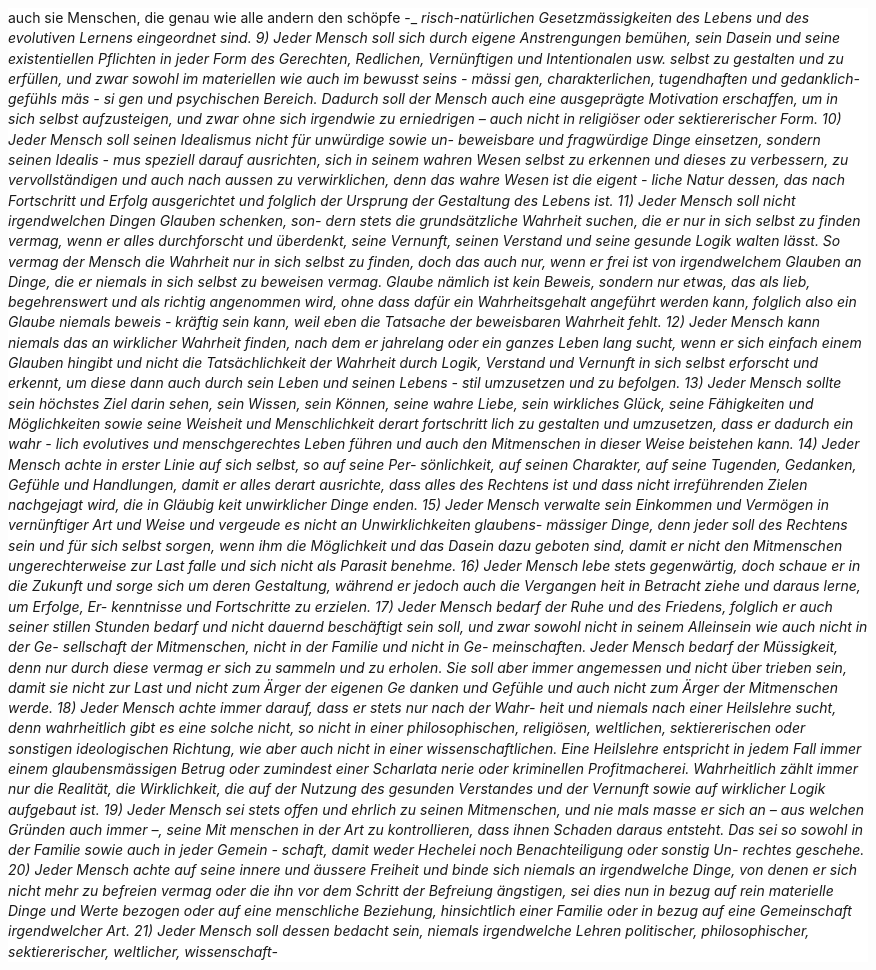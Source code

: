 auch sie Menschen, die genau wie alle andern den schöpfe -_ _risch-natürlichen Gesetzmässigkeiten des Lebens und des evolutiven_ _Lernens eingeordnet sind._ _9) Jeder Mensch soll sich durch eigene Anstrengungen bemühen, sein_ _Dasein und seine existentiellen Pflichten in jeder Form des Gerechten,_ _Redlichen, Vernünftigen und Intentionalen usw. selbst zu gestalten und_ _zu erfüllen, und zwar sowohl im materiellen wie auch im bewusst seins -_ _mässi gen, charakterlichen, tugendhaften und gedanklich-gefühls mäs -_ _si gen und psychischen Bereich. Dadurch soll der Mensch auch eine_ _ausgeprägte Motivation erschaffen, um in sich selbst aufzusteigen, und_ _zwar ohne sich irgendwie zu erniedrigen – auch nicht in religiöser_ _oder sektiererischer Form._ _10) Jeder Mensch soll seinen Idealismus nicht für unwürdige sowie un-_ _beweisbare und fragwürdige Dinge einsetzen, sondern seinen Idealis -_ _mus speziell darauf ausrichten, sich in seinem wahren Wesen selbst_ _zu erkennen und dieses zu verbessern, zu vervollständigen und auch_ _nach aussen zu verwirklichen, denn das wahre Wesen ist die eigent -_ _liche Natur dessen, das nach Fortschritt und Erfolg ausgerichtet und_ _folglich der Ursprung der Gestaltung des Lebens ist._ _11) Jeder Mensch soll nicht irgendwelchen Dingen Glauben schenken, son-_ _dern stets die grundsätzliche Wahrheit suchen, die er nur in sich selbst_ _zu finden vermag, wenn er alles durchforscht und überdenkt, seine_ _Vernunft, seinen Verstand und seine gesunde Logik walten lässt. So_ _vermag der Mensch die Wahrheit nur in sich selbst zu finden, doch_ _das auch nur, wenn er frei ist von irgendwelchem Glauben an Dinge,_ _die er niemals in sich selbst zu beweisen vermag. Glaube nämlich_ _ist kein Beweis, sondern nur etwas, das als lieb, begehrenswert und_ _als richtig angenommen wird, ohne dass dafür ein Wahrheitsgehalt_ _angeführt werden kann, folglich also ein Glaube niemals beweis -_ _kräftig sein kann, weil eben die Tatsache der beweisbaren Wahrheit_ _fehlt._ _12) Jeder Mensch kann niemals das an wirklicher Wahrheit finden, nach_ _dem er jahrelang oder ein ganzes Leben lang sucht, wenn er sich_ _einfach einem Glauben hingibt und nicht die Tatsächlichkeit der_ _Wahrheit durch Logik, Verstand und Vernunft in sich selbst erforscht_ _und erkennt, um diese dann auch durch sein Leben und seinen Lebens -_ _stil umzusetzen und zu befolgen._ _13) Jeder Mensch sollte sein höchstes Ziel darin sehen, sein Wissen, sein_ _Können, seine wahre Liebe, sein wirkliches Glück, seine Fähigkeiten_ _und Möglichkeiten sowie seine Weisheit und Menschlichkeit derart_ _fortschritt lich zu gestalten und umzusetzen, dass er dadurch ein wahr -_ _lich evolutives und menschgerechtes Leben führen und auch den_ _Mitmenschen in dieser Weise beistehen kann._ _14) Jeder Mensch achte in erster Linie auf sich selbst, so auf seine Per-_ _sönlichkeit, auf seinen Charakter, auf seine Tugenden, Gedanken,_ _Gefühle und Handlungen, damit er alles derart ausrichte, dass alles_ _des Rechtens ist und dass nicht irreführenden Zielen nachgejagt_ _wird, die in Gläubig keit unwirklicher Dinge enden._ _15) Jeder Mensch verwalte sein Einkommen und Vermögen in vernünftiger_ _Art und Weise und vergeude es nicht an Unwirklichkeiten glaubens-_ _mässiger Dinge, denn jeder soll des Rechtens sein und für sich selbst_ _sorgen, wenn ihm die Möglichkeit und das Dasein dazu geboten sind,_ _damit er nicht den Mitmenschen ungerechterweise zur Last falle und_ _sich nicht als Parasit benehme._ _16) Jeder Mensch lebe stets gegenwärtig, doch schaue er in die Zukunft_ _und sorge sich um deren Gestaltung, während er jedoch auch die_ _Vergangen heit in Betracht ziehe und daraus lerne, um Erfolge, Er-_ _kenntnisse und Fortschritte zu erzielen._ _17) Jeder Mensch bedarf der Ruhe und des Friedens, folglich er auch_ _seiner stillen Stunden bedarf und nicht dauernd beschäftigt sein soll,_ _und zwar sowohl nicht in seinem Alleinsein wie auch nicht in der Ge-_ _sellschaft der Mitmenschen, nicht in der Familie und nicht in Ge-_ _meinschaften. Jeder Mensch bedarf der Müssigkeit, denn nur durch_ _diese vermag er sich zu sammeln und zu erholen. Sie soll aber_ _immer angemessen und nicht über trieben sein, damit sie nicht zur_ _Last und nicht zum Ärger der eigenen Ge danken und Gefühle und_ _auch nicht zum Ärger der Mitmenschen werde._ _18) Jeder Mensch achte immer darauf, dass er stets nur nach der Wahr-_ _heit und niemals nach einer Heilslehre sucht, denn wahrheitlich gibt_ _es eine solche nicht, so nicht in einer philosophischen, religiösen,_ _weltlichen, sektiererischen oder sonstigen ideologischen Richtung, wie_ _aber auch nicht in einer wissenschaftlichen. Eine Heilslehre entspricht_ _in jedem Fall immer einem glaubensmässigen Betrug oder zumindest_ _einer Scharlata nerie oder kriminellen Profitmacherei. Wahrheitlich_ _zählt immer nur die Realität, die Wirklichkeit, die auf der Nutzung des_ _gesunden Verstandes und der Vernunft sowie auf wirklicher Logik_ _aufgebaut ist._ _19) Jeder Mensch sei stets offen und ehrlich zu seinen Mitmenschen, und_ _nie mals masse er sich an – aus welchen Gründen auch immer –, seine_ _Mit menschen in der Art zu kontrollieren, dass ihnen Schaden daraus_ _entsteht. Das sei so sowohl in der Familie sowie auch in jeder Gemein -_ _schaft, damit weder Hechelei noch Benachteiligung oder sonstig Un-_ _rechtes geschehe._ _20) Jeder Mensch achte auf seine innere und äussere Freiheit und binde_ _sich niemals an irgendwelche Dinge, von denen er sich nicht mehr zu_ _befreien vermag oder die ihn vor dem Schritt der Befreiung ängstigen,_ _sei dies nun in bezug auf rein materielle Dinge und Werte bezogen_ _oder auf eine menschliche Beziehung, hinsichtlich einer Familie oder_ _in bezug auf eine Gemeinschaft irgendwelcher Art._ _21) Jeder Mensch soll dessen bedacht sein, niemals irgendwelche Lehren_ _politischer, philosophischer, sektiererischer, weltlicher, wissenschaft-_